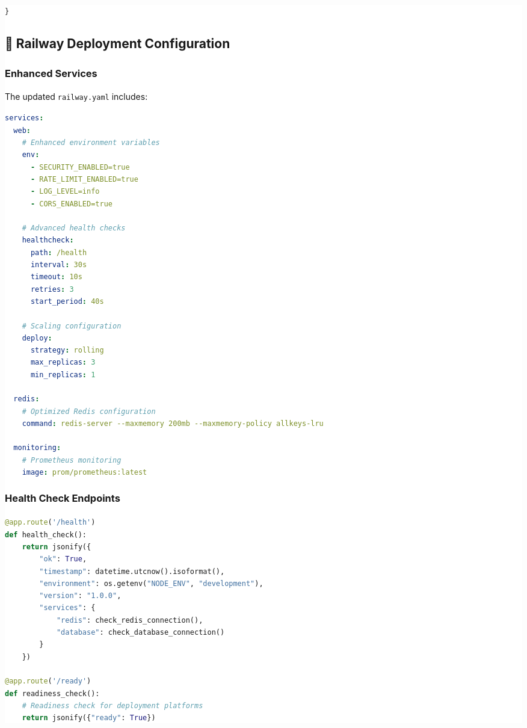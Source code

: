 ```tsx
}
```

## 🚀 Railway Deployment Configuration

### Enhanced Services

The updated `railway.yaml` includes:

```yaml
services:
  web:
    # Enhanced environment variables
    env:
      - SECURITY_ENABLED=true
      - RATE_LIMIT_ENABLED=true
      - LOG_LEVEL=info
      - CORS_ENABLED=true
    
    # Advanced health checks
    healthcheck:
      path: /health
      interval: 30s
      timeout: 10s
      retries: 3
      start_period: 40s
    
    # Scaling configuration
    deploy:
      strategy: rolling
      max_replicas: 3
      min_replicas: 1

  redis:
    # Optimized Redis configuration
    command: redis-server --maxmemory 200mb --maxmemory-policy allkeys-lru
    
  monitoring:
    # Prometheus monitoring
    image: prom/prometheus:latest
```

### Health Check Endpoints

```python
@app.route('/health')
def health_check():
    return jsonify({
        "ok": True,
        "timestamp": datetime.utcnow().isoformat(),
        "environment": os.getenv("NODE_ENV", "development"),
        "version": "1.0.0",
        "services": {
            "redis": check_redis_connection(),
            "database": check_database_connection()
        }
    })

@app.route('/ready')
def readiness_check():
    # Readiness check for deployment platforms
    return jsonify({"ready": True})
```
